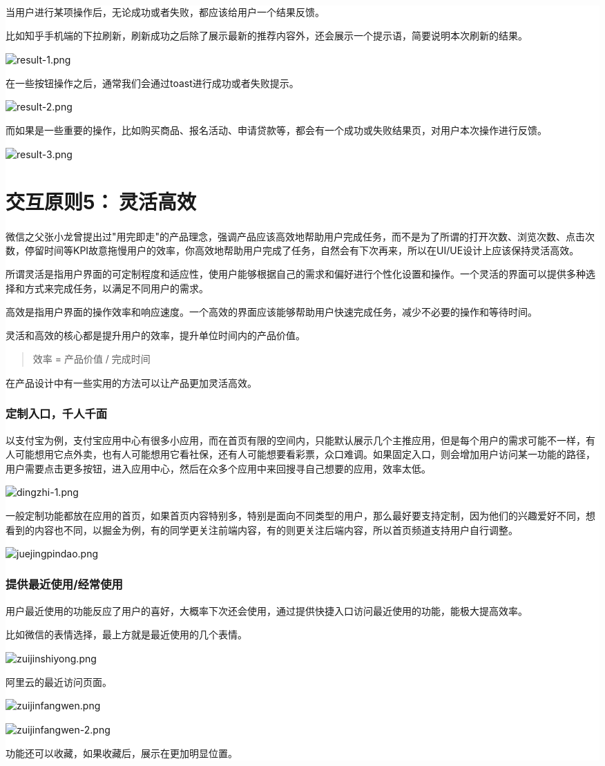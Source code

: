 当用户进行某项操作后，无论成功或者失败，都应该给用户一个结果反馈。

比如知乎手机端的下拉刷新，刷新成功之后除了展示最新的推荐内容外，还会展示一个提示语，简要说明本次刷新的结果。

![result-1.png](https://p6-juejin.byteimg.com/tos-cn-i-k3u1fbpfcp/652563f9e1764b40bff5bf08cce6ffd6~tplv-k3u1fbpfcp-jj-mark:1600:0:0:0:q75.jpg#?w=433&h=45&s=17175&e=png&b=fffefe)

在一些按钮操作之后，通常我们会通过toast进行成功或者失败提示。

![result-2.png](https://p3-juejin.byteimg.com/tos-cn-i-k3u1fbpfcp/7b2c410a4ace4ec0b2d515bd4a9486b6~tplv-k3u1fbpfcp-jj-mark:1600:0:0:0:q75.jpg#?w=394&h=61&s=5349&e=png&b=ffeff0)

而如果是一些重要的操作，比如购买商品、报名活动、申请贷款等，都会有一个成功或失败结果页，对用户本次操作进行反馈。

![result-3.png](https://p3-juejin.byteimg.com/tos-cn-i-k3u1fbpfcp/99ba4d7cc9e047fda1e68b92f7d25834~tplv-k3u1fbpfcp-jj-mark:1600:0:0:0:q75.jpg#?w=1013&h=421&s=47064&e=png&b=fdfdfd)

交互原则5： 灵活高效
===========

微信之父张小龙曾提出过"用完即走"的产品理念，强调产品应该高效地帮助用户完成任务，而不是为了所谓的打开次数、浏览次数、点击次数，停留时间等KPI故意拖慢用户的效率，你高效地帮助用户完成了任务，自然会有下次再来，所以在UI/UE设计上应该保持灵活高效。

所谓灵活是指用户界面的可定制程度和适应性，使用户能够根据自己的需求和偏好进行个性化设置和操作。一个灵活的界面可以提供多种选择和方式来完成任务，以满足不同用户的需求。

高效是指用户界面的操作效率和响应速度。一个高效的界面应该能够帮助用户快速完成任务，减少不必要的操作和等待时间。

灵活和高效的核心都是提升用户的效率，提升单位时间内的产品价值。

> 效率 = 产品价值 / 完成时间

在产品设计中有一些实用的方法可以让产品更加灵活高效。

### 定制入口，千人千面

以支付宝为例，支付宝应用中心有很多小应用，而在首页有限的空间内，只能默认展示几个主推应用，但是每个用户的需求可能不一样，有人可能想用它点外卖，也有人可能想用它看社保，还有人可能想要看彩票，众口难调。如果固定入口，则会增加用户访问某一功能的路径，用户需要点击更多按钮，进入应用中心，然后在众多个应用中来回搜寻自己想要的应用，效率太低。

![dingzhi-1.png](https://p9-juejin.byteimg.com/tos-cn-i-k3u1fbpfcp/8fcb826b34f24220b88c1d0ddf6876b2~tplv-k3u1fbpfcp-jj-mark:1600:0:0:0:q75.jpg#?w=694&h=597&s=204619&e=png&b=fbfafa)

一般定制功能都放在应用的首页，如果首页内容特别多，特别是面向不同类型的用户，那么最好要支持定制，因为他们的兴趣爱好不同，想看到的内容也不同，以掘金为例，有的同学更关注前端内容，有的则更关注后端内容，所以首页频道支持用户自行调整。

![juejingpindao.png](https://p6-juejin.byteimg.com/tos-cn-i-k3u1fbpfcp/9a59db2d256141cab5f39fa33c33fb88~tplv-k3u1fbpfcp-jj-mark:1600:0:0:0:q75.jpg#?w=750&h=1334&s=179116&e=png&b=ffffff)

### 提供最近使用/经常使用

用户最近使用的功能反应了用户的喜好，大概率下次还会使用，通过提供快捷入口访问最近使用的功能，能极大提高效率。

比如微信的表情选择，最上方就是最近使用的几个表情。

![zuijinshiyong.png](https://p9-juejin.byteimg.com/tos-cn-i-k3u1fbpfcp/fb42015b40ff4551add0c705696f318c~tplv-k3u1fbpfcp-jj-mark:1600:0:0:0:q75.jpg#?w=446&h=327&s=92529&e=png&b=edecec)

阿里云的最近访问页面。

![zuijinfangwen.png](https://p1-juejin.byteimg.com/tos-cn-i-k3u1fbpfcp/421abf08b52c490f83faa8cc73dcedef~tplv-k3u1fbpfcp-jj-mark:1600:0:0:0:q75.jpg#?w=1377&h=429&s=116616&e=png&b=fdfbfb)

![zuijinfangwen-2.png](https://p6-juejin.byteimg.com/tos-cn-i-k3u1fbpfcp/046fa608fd1f4ce1b3088c5272da8d10~tplv-k3u1fbpfcp-jj-mark:1600:0:0:0:q75.jpg#?w=1230&h=536&s=98515&e=png&b=fefefe)

功能还可以收藏，如果收藏后，展示在更加明显位置。
